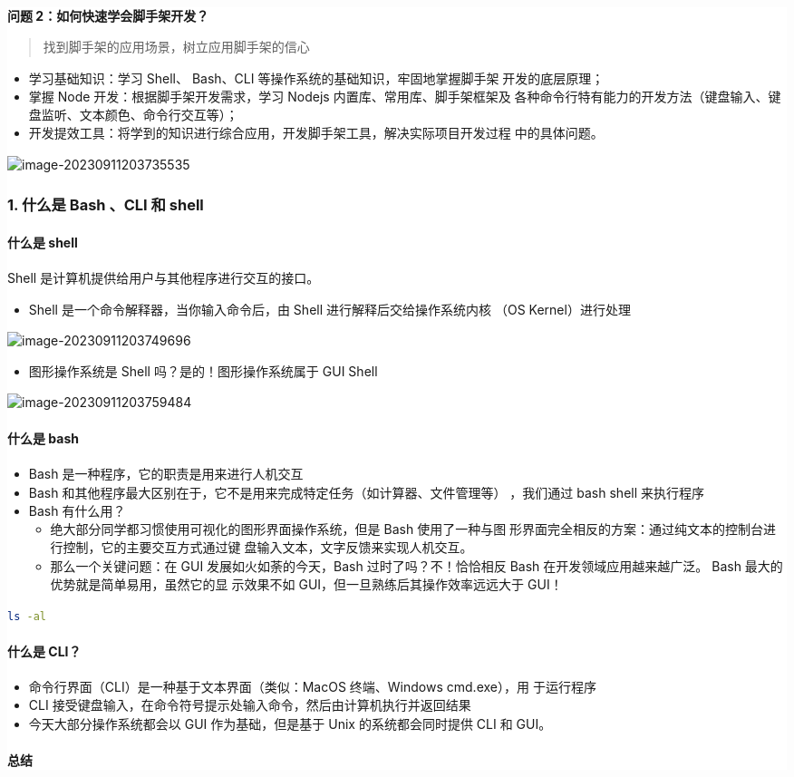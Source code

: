 **问题 2：如何快速学会脚手架开发？**

> 找到脚手架的应用场景，树立应用脚手架的信心

-   学习基础知识：学习 Shell、 Bash、CLI 等操作系统的基础知识，牢固地掌握脚手架
    开发的底层原理；
-   掌握 Node 开发：根据脚手架开发需求，学习 Nodejs 内置库、常用库、脚手架框架及
    各种命令行特有能力的开发方法（键盘输入、键盘监听、文本颜色、命令行交互等）；
-   开发提效工具：将学到的知识进行综合应用，开发脚手架工具，解决实际项目开发过程
    中的具体问题。

![image-20230911203735535](https://cdn.jsdelivr.net/gh/jsen1024/images@master/uPic/image-20230911203735535.png)

### 1. 什么是 Bash 、CLI 和 shell

#### 什么是 shell

Shell 是计算机提供给用户与其他程序进行交互的接口。

-   Shell 是一个命令解释器，当你输入命令后，由 Shell 进行解释后交给操作系统内核
    （OS Kernel）进行处理

![image-20230911203749696](https://cdn.jsdelivr.net/gh/jsen1024/images@master/uPic/image-20230911203749696.png)

-   图形操作系统是 Shell 吗？是的！图形操作系统属于 GUI Shell

![image-20230911203759484](https://cdn.jsdelivr.net/gh/jsen1024/images@master/uPic/image-20230911203759484.png)

#### 什么是 bash

-   Bash 是一种程序，它的职责是用来进行人机交互
-   Bash 和其他程序最大区别在于，它不是用来完成特定任务（如计算器、文件管理等）
    ，我们通过 bash shell 来执行程序
-   Bash 有什么用？
    -   绝大部分同学都习惯使用可视化的图形界面操作系统，但是 Bash 使用了一种与图
        形界面完全相反的方案：通过纯文本的控制台进行控制，它的主要交互方式通过键
        盘输入文本，文字反馈来实现人机交互。
    -   那么一个关键问题：在 GUI 发展如火如荼的今天，Bash 过时了吗？不！恰恰相反
        Bash 在开发领域应用越来越广泛。 Bash 最大的优势就是简单易用，虽然它的显
        示效果不如 GUI，但一旦熟练后其操作效率远远大于 GUI！

```bash
ls -al
```

#### 什么是 CLI？

-   命令行界面（CLI）是一种基于文本界面（类似：MacOS 终端、Windows cmd.exe），用
    于运行程序
-   CLI 接受键盘输入，在命令符号提示处输入命令，然后由计算机执行并返回结果
-   今天大部分操作系统都会以 GUI 作为基础，但是基于 Unix 的系统都会同时提供 CLI
    和 GUI。

#### 总结
